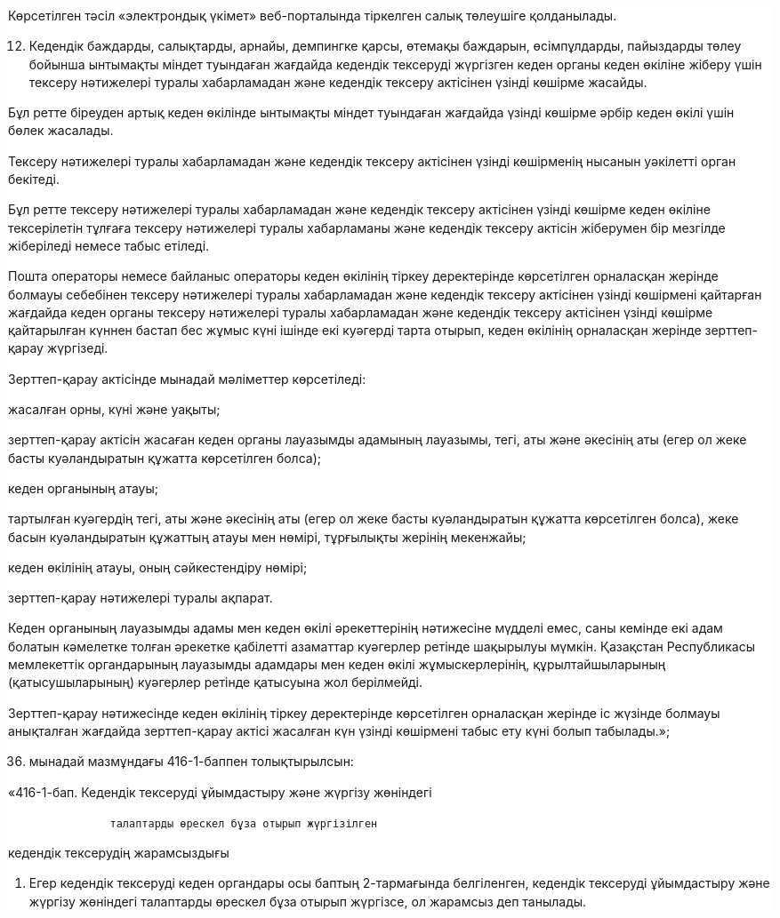 Көрсетілген тәсіл «электрондық үкімет» веб-порталында тіркелген салық төлеушіге қолданылады.

12. Кедендік баждарды, салықтарды, арнайы, демпингке қарсы, өтемақы баждарын, өсімпұлдарды, пайыздарды төлеу бойынша ынтымақты міндет туындаған жағдайда кедендік тексеруді жүргізген кеден органы кеден өкіліне жіберу үшін тексеру нәтижелері туралы хабарламадан және кедендік тексеру актісінен үзінді көшірме жасайды.

Бұл ретте біреуден артық кеден өкілінде ынтымақты міндет туындаған жағдайда үзінді көшірме әрбір кеден өкілі үшін бөлек жасалады.

Тексеру нәтижелері туралы хабарламадан және кедендік тексеру актісінен үзінді көшірменің нысанын уәкілетті орган бекітеді.

Бұл ретте тексеру нәтижелері туралы хабарламадан және кедендік тексеру актісінен үзінді көшірме кеден өкіліне тексерілетін тұлғаға тексеру нәтижелері туралы хабарламаны және кедендік тексеру актісін жіберумен бір мезгілде жіберіледі немесе табыс етіледі.

Пошта операторы немесе байланыс операторы кеден өкілінің тіркеу деректерінде көрсетілген орналасқан жерінде болмауы себебінен тексеру нәтижелері туралы хабарламадан және кедендік тексеру актісінен үзінді көшірмені қайтарған жағдайда кеден органы тексеру нәтижелері туралы хабарламадан және кедендік тексеру актісінен үзінді көшірме қайтарылған күннен бастап бес жұмыс күні ішінде екі куәгерді тарта отырып, кеден өкілінің орналасқан жерінде зерттеп-қарау жүргізеді.

Зерттеп-қарау актісінде мынадай мәліметтер көрсетіледі:

жасалған орны, күні және уақыты;

зерттеп-қарау актісін жасаған кеден органы лауазымды адамының лауазымы, тегі, аты және әкесінің аты (егер ол жеке басты куәландыратын құжатта көрсетілген болса);

кеден органының атауы;

тартылған куәгердің тегі, аты және әкесінің аты (егер ол жеке басты куәландыратын құжатта көрсетілген болса), жеке басын куәландыратын құжаттың атауы мен нөмірі, тұрғылықты жерінің мекенжайы;

кеден өкілінің атауы, оның сәйкестендіру нөмірі;

зерттеп-қарау нәтижелері туралы ақпарат.

Кеден органының лауазымды адамы мен кеден өкілі әрекеттерінің нәтижесіне мүдделі емес, саны кемінде екі адам болатын кәмелетке толған әрекетке қабілетті азаматтар куәгерлер ретінде шақырылуы мүмкін. Қазақстан Республикасы мемлекеттік органдарының лауазымды адамдары мен кеден өкілі жұмыскерлерінің, құрылтайшыларының (қатысушыларының) куәгерлер ретінде қатысуына жол берілмейді.

Зерттеп-қарау нәтижесінде кеден өкілінің тіркеу деректерінде көрсетілген орналасқан жерінде іс жүзінде болмауы анықталған жағдайда зерттеп-қарау актісі жасалған күн үзінді көшірмені табыс ету күні болып табылады.»;

36) мынадай мазмұндағы 416-1-баппен толықтырылсын:

«416-1-бап. Кедендік тексеруді ұйымдастыру және жүргізу жөніндегі

                    талаптарды өрескел бұза отырып жүргізілген 

кедендік тексерудің жарамсыздығы 

1. Егер кедендік тексеруді кеден органдары осы баптың 2-тармағында белгіленген, кедендік тексеруді ұйымдастыру және жүргізу жөніндегі талаптарды өрескел бұза отырып жүргізсе, ол жарамсыз деп танылады.

